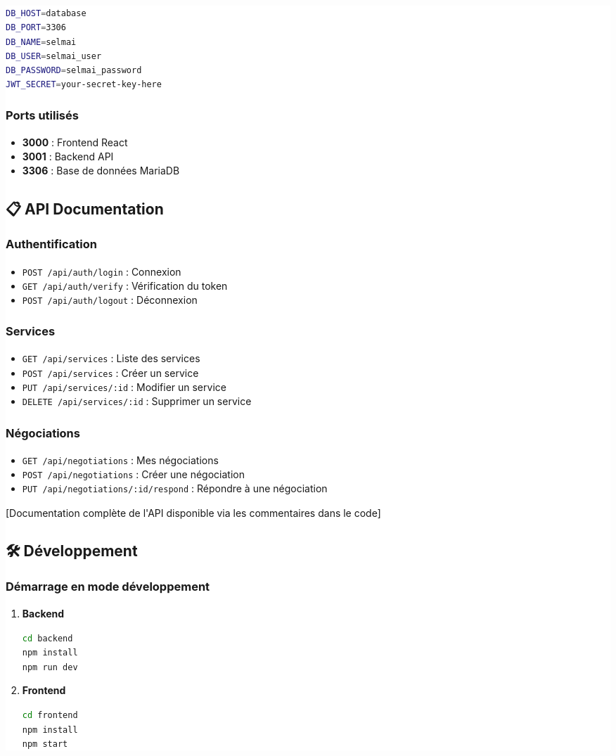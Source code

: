 ```bash
DB_HOST=database
DB_PORT=3306
DB_NAME=selmai
DB_USER=selmai_user
DB_PASSWORD=selmai_password
JWT_SECRET=your-secret-key-here
```

### Ports utilisés
- **3000** : Frontend React
- **3001** : Backend API
- **3306** : Base de données MariaDB

## 📋 API Documentation

### Authentification
- `POST /api/auth/login` : Connexion
- `GET /api/auth/verify` : Vérification du token
- `POST /api/auth/logout` : Déconnexion

### Services
- `GET /api/services` : Liste des services
- `POST /api/services` : Créer un service
- `PUT /api/services/:id` : Modifier un service
- `DELETE /api/services/:id` : Supprimer un service

### Négociations
- `GET /api/negotiations` : Mes négociations
- `POST /api/negotiations` : Créer une négociation
- `PUT /api/negotiations/:id/respond` : Répondre à une négociation

[Documentation complète de l'API disponible via les commentaires dans le code]

## 🛠️ Développement

### Démarrage en mode développement

1. **Backend**
   ```bash
   cd backend
   npm install
   npm run dev
   ```

2. **Frontend**
   ```bash
   cd frontend
   npm install
   npm start
   ```
